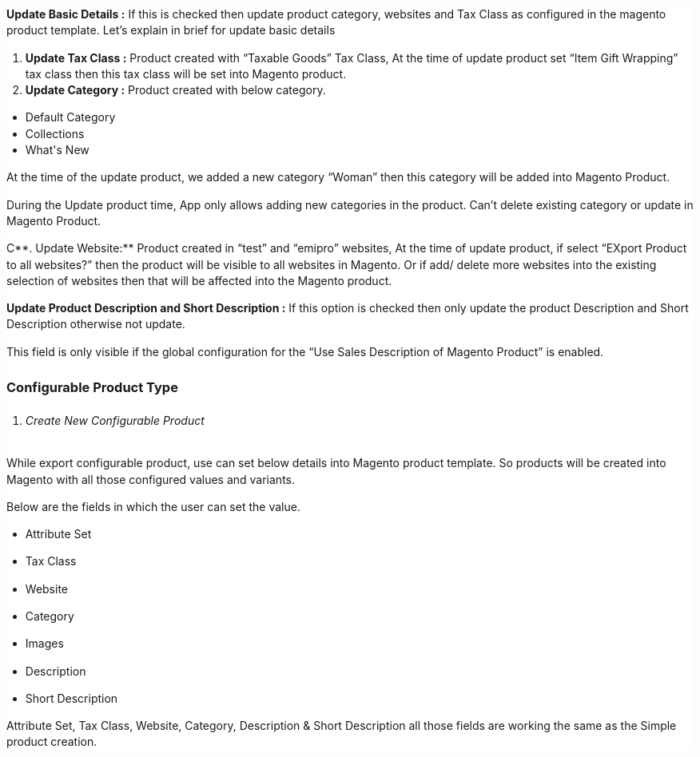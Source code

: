 
**Update Basic Details :** If this is checked then update product category, websites and Tax Class as configured in the magento product template. Let’s explain in brief for update basic details


1. **Update Tax Class :** Product created with “Taxable Goods” Tax Class, At the time of update product set “Item Gift Wrapping” tax class then this tax class will be set into Magento product.
2. **Update Category :** Product created with below category.


* Default Category
* Collections
* What's New


At the time of the update product, we added a new category “Woman” then this category will be added into Magento Product.



During the Update product time, App only allows adding new categories in the product. Can’t delete existing category or update in Magento Product.



C**. Update Website:** Product created in “test” and “emipro” websites, At the time of update product, if select “EXport Product to all websites?” then the product will be visible to all websites in Magento. Or if add/ delete more websites into the existing selection of websites then that will be affected into the Magento product.


**Update Product Description and Short Description :** If this option is checked then only update the product Description and Short Description otherwise not update.


This field is only visible if the global configuration for the “Use Sales Description of Magento Product” is enabled. 


### **Configurable Product Type**


1. ###### *Create New Configurable Product*


While export configurable product, use can set below details into Magento product template. So products will be created into Magento with all those configured values and variants.



Below are the fields in which the user can set the value.


* Attribute Set
* Tax Class
* Website
* Category


* Images
* Description
* Short Description


Attribute Set, Tax Class, Website, Category, Description & Short Description all those fields are working the same as the Simple product creation.
